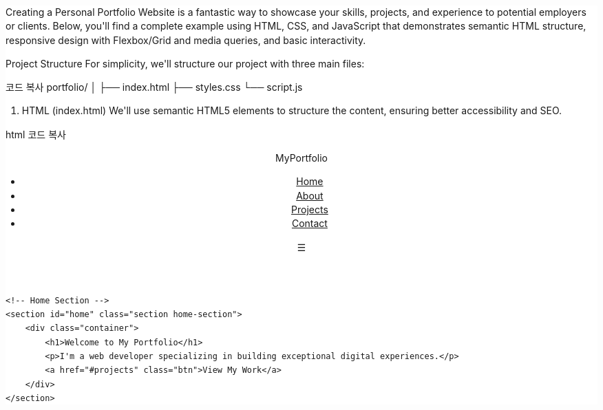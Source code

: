 Creating a Personal Portfolio Website is a fantastic way to showcase your skills, projects, and experience to potential employers or clients. Below, you'll find a complete example using HTML, CSS, and JavaScript that demonstrates semantic HTML structure, responsive design with Flexbox/Grid and media queries, and basic interactivity.

Project Structure
For simplicity, we'll structure our project with three main files:

코드 복사
portfolio/
│
├── index.html
├── styles.css
└── script.js
1. HTML (index.html)
We'll use semantic HTML5 elements to structure the content, ensuring better accessibility and SEO.

html
코드 복사
<!DOCTYPE html>
<html lang="en">
<head>
    <meta charset="UTF-8">
    <meta name="viewport" content="width=device-width, initial-scale=1.0">
    <title>My Portfolio</title>
    <!-- Link to CSS -->
    <link rel="stylesheet" href="styles.css">
    <!-- Google Fonts (Optional) -->
    <link href="https://fonts.googleapis.com/css2?family=Roboto&display=swap" rel="stylesheet">
</head>
<body>
    <!-- Header Section -->
    <header>
        <nav class="navbar">
            <div class="logo">MyPortfolio</div>
            <ul class="nav-links" id="navLinks">
                <li><a href="#home">Home</a></li>
                <li><a href="#about">About</a></li>
                <li><a href="#projects">Projects</a></li>
                <li><a href="#contact">Contact</a></li>
            </ul>
            <div class="hamburger" id="hamburger">
                &#9776;
            </div>
        </nav>
    </header>

    <!-- Home Section -->
    <section id="home" class="section home-section">
        <div class="container">
            <h1>Welcome to My Portfolio</h1>
            <p>I'm a web developer specializing in building exceptional digital experiences.</p>
            <a href="#projects" class="btn">View My Work</a>
        </div>
    </section>
